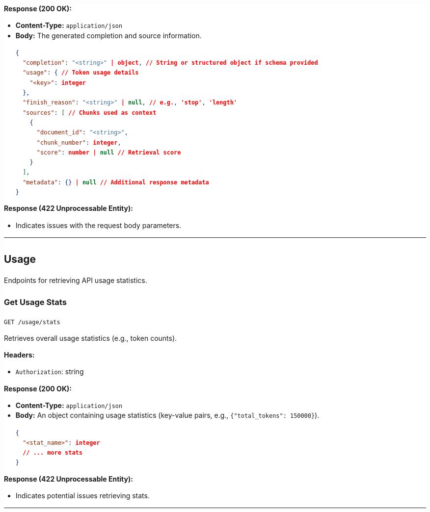 **Response (200 OK):**
*   **Content-Type:** `application/json`
*   **Body:** The generated completion and source information.
    ```json
    {
      "completion": "<string>" | object, // String or structured object if schema provided
      "usage": { // Token usage details
        "<key>": integer
      },
      "finish_reason": "<string>" | null, // e.g., 'stop', 'length'
      "sources": [ // Chunks used as context
        {
          "document_id": "<string>",
          "chunk_number": integer,
          "score": number | null // Retrieval score
        }
      ],
      "metadata": {} | null // Additional response metadata
    }
    ```

**Response (422 Unprocessable Entity):**
*   Indicates issues with the request body parameters.

---

## Usage

Endpoints for retrieving API usage statistics.

### Get Usage Stats

`GET /usage/stats`

Retrieves overall usage statistics (e.g., token counts).

**Headers:**
*   `Authorization`: string

**Response (200 OK):**
*   **Content-Type:** `application/json`
*   **Body:** An object containing usage statistics (key-value pairs, e.g., `{"total_tokens": 150000}`).
    ```json
    {
      "<stat_name>": integer
      // ... more stats
    }
    ```

**Response (422 Unprocessable Entity):**
*   Indicates potential issues retrieving stats.

---

